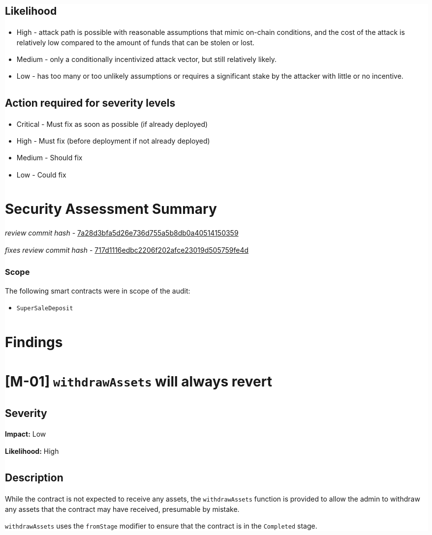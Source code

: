 ## Likelihood

- High - attack path is possible with reasonable assumptions that mimic on-chain conditions, and the cost of the attack is relatively low compared to the amount of funds that can be stolen or lost.

- Medium - only a conditionally incentivized attack vector, but still relatively likely.

- Low - has too many or too unlikely assumptions or requires a significant stake by the attacker with little or no incentive.

## Action required for severity levels

- Critical - Must fix as soon as possible (if already deployed)

- High - Must fix (before deployment if not already deployed)

- Medium - Should fix

- Low - Could fix

# Security Assessment Summary

_review commit hash_ - [7a28d3bfa5d26e736d755a5b8db0a40514150359](https://github.com/superseed-xyz/community-raise-contracts/tree/7a28d3bfa5d26e736d755a5b8db0a40514150359)

_fixes review commit hash_ - [717d1116edbc2206f202afce23019d505759fe4d](https://github.com/superseed-xyz/community-raise-contracts/tree/717d1116edbc2206f202afce23019d505759fe4d)

### Scope

The following smart contracts were in scope of the audit:

- `SuperSaleDeposit`

# Findings

# [M-01] `withdrawAssets` will always revert

## Severity

**Impact:** Low

**Likelihood:** High

## Description

While the contract is not expected to receive any assets, the `withdrawAssets` function is provided to allow the admin to withdraw any assets that the contract may have received, presumable by mistake.

`withdrawAssets` uses the `fromStage` modifier to ensure that the contract is in the `Completed` stage.
